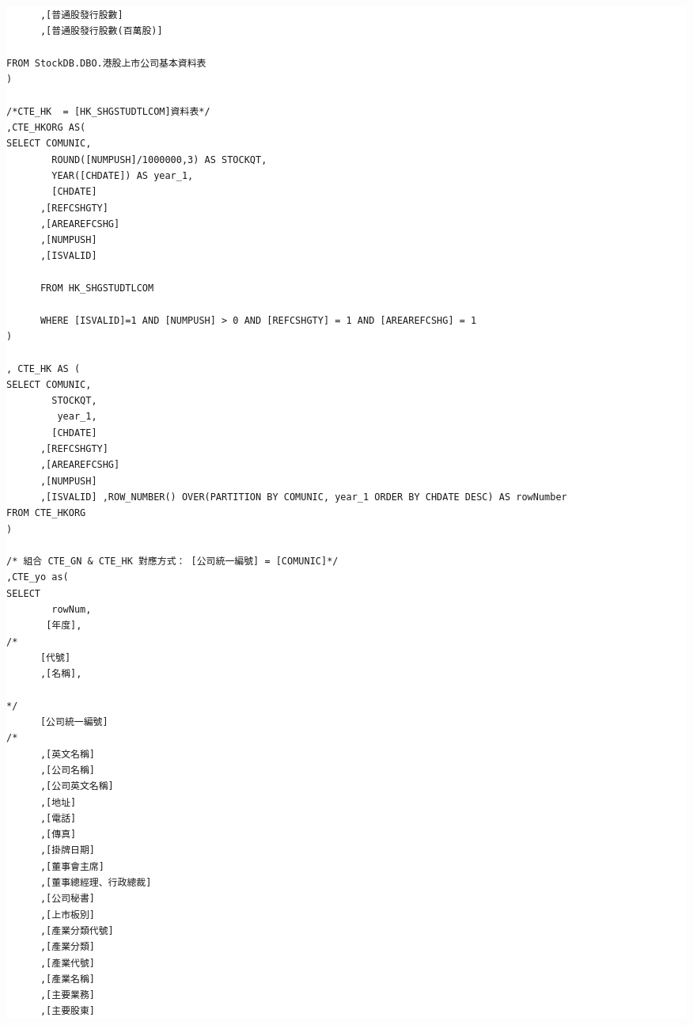 ```sql= 
      ,[普通股發行股數]
	  ,[普通股發行股數(百萬股)]

FROM StockDB.DBO.港股上市公司基本資料表
)

/*CTE_HK  = [HK_SHGSTUDTLCOM]資料表*/
,CTE_HKORG AS( 
SELECT COMUNIC, 
	    ROUND([NUMPUSH]/1000000,3) AS STOCKQT,
		YEAR([CHDATE]) AS year_1,
	    [CHDATE]
      ,[REFCSHGTY]
      ,[AREAREFCSHG]
      ,[NUMPUSH]
      ,[ISVALID]
	    
      FROM HK_SHGSTUDTLCOM

	  WHERE [ISVALID]=1 AND [NUMPUSH] > 0 AND [REFCSHGTY] = 1 AND [AREAREFCSHG] = 1 
)

, CTE_HK AS (
SELECT COMUNIC, 
	    STOCKQT,
		 year_1,
	    [CHDATE]
      ,[REFCSHGTY]
      ,[AREAREFCSHG]
      ,[NUMPUSH]
      ,[ISVALID] ,ROW_NUMBER() OVER(PARTITION BY COMUNIC, year_1 ORDER BY CHDATE DESC) AS rowNumber
FROM CTE_HKORG
)

/* 組合 CTE_GN & CTE_HK 對應方式： [公司統一編號] = [COMUNIC]*/
,CTE_yo as(
SELECT 	
		rowNum,
       [年度],
/*
      [代號]
      ,[名稱],

*/
      [公司統一編號]
/*
      ,[英文名稱]
      ,[公司名稱]
      ,[公司英文名稱]
      ,[地址]
      ,[電話]
      ,[傳真]
      ,[掛牌日期]
      ,[董事會主席]
      ,[董事總經理、行政總裁]
      ,[公司秘書]
      ,[上市板別]
      ,[產業分類代號]
      ,[產業分類]
      ,[產業代號]
      ,[產業名稱]
      ,[主要業務]
      ,[主要股東]
```
